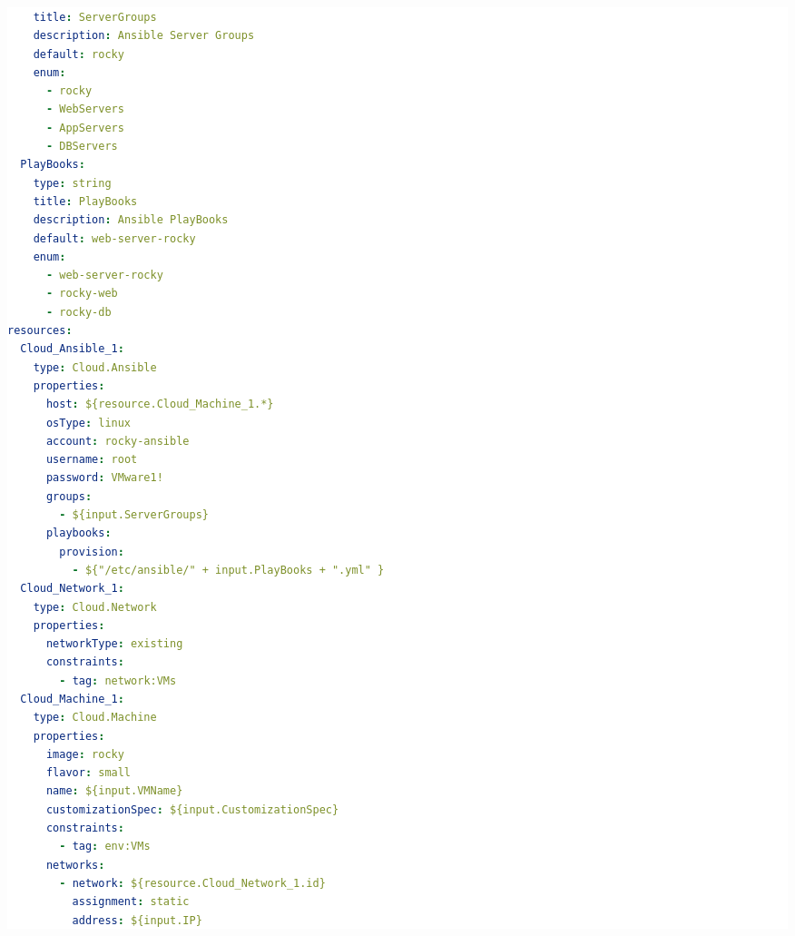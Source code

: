 ```yaml
    title: ServerGroups
    description: Ansible Server Groups
    default: rocky
    enum:
      - rocky
      - WebServers
      - AppServers
      - DBServers
  PlayBooks:
    type: string
    title: PlayBooks
    description: Ansible PlayBooks
    default: web-server-rocky
    enum:
      - web-server-rocky
      - rocky-web
      - rocky-db
resources:
  Cloud_Ansible_1:
    type: Cloud.Ansible
    properties:
      host: ${resource.Cloud_Machine_1.*}
      osType: linux
      account: rocky-ansible
      username: root
      password: VMware1!
      groups:
        - ${input.ServerGroups}
      playbooks:
        provision:
          - ${"/etc/ansible/" + input.PlayBooks + ".yml" }
  Cloud_Network_1:
    type: Cloud.Network
    properties:
      networkType: existing
      constraints:
        - tag: network:VMs
  Cloud_Machine_1:
    type: Cloud.Machine
    properties:
      image: rocky
      flavor: small
      name: ${input.VMName}
      customizationSpec: ${input.CustomizationSpec}
      constraints:
        - tag: env:VMs
      networks:
        - network: ${resource.Cloud_Network_1.id}
          assignment: static
          address: ${input.IP}
```
